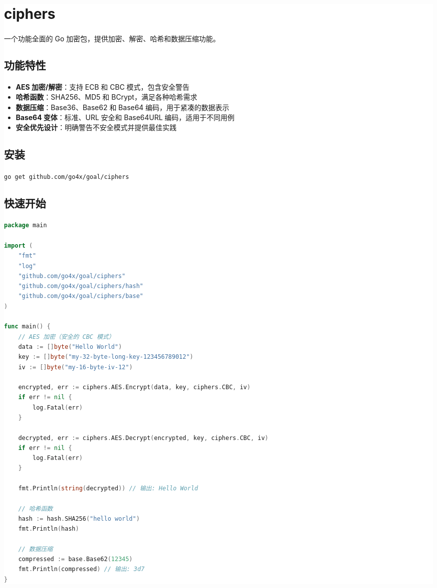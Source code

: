 # ciphers

一个功能全面的 Go 加密包，提供加密、解密、哈希和数据压缩功能。

## 功能特性

- **AES 加密/解密**：支持 ECB 和 CBC 模式，包含安全警告
- **哈希函数**：SHA256、MD5 和 BCrypt，满足各种哈希需求
- **数据压缩**：Base36、Base62 和 Base64 编码，用于紧凑的数据表示
- **Base64 变体**：标准、URL 安全和 Base64URL 编码，适用于不同用例
- **安全优先设计**：明确警告不安全模式并提供最佳实践

## 安装

```bash
go get github.com/go4x/goal/ciphers
```

## 快速开始

```go
package main

import (
    "fmt"
    "log"
    "github.com/go4x/goal/ciphers"
    "github.com/go4x/goal/ciphers/hash"
    "github.com/go4x/goal/ciphers/base"
)

func main() {
    // AES 加密（安全的 CBC 模式）
    data := []byte("Hello World")
    key := []byte("my-32-byte-long-key-123456789012")
    iv := []byte("my-16-byte-iv-12")
    
    encrypted, err := ciphers.AES.Encrypt(data, key, ciphers.CBC, iv)
    if err != nil {
        log.Fatal(err)
    }
    
    decrypted, err := ciphers.AES.Decrypt(encrypted, key, ciphers.CBC, iv)
    if err != nil {
        log.Fatal(err)
    }
    
    fmt.Println(string(decrypted)) // 输出: Hello World
    
    // 哈希函数
    hash := hash.SHA256("hello world")
    fmt.Println(hash)
    
    // 数据压缩
    compressed := base.Base62(12345)
    fmt.Println(compressed) // 输出: 3d7
}
```
